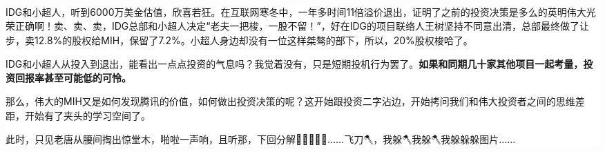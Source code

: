 

IDG和小超人，听到6000万美金估值，欣喜若狂。在互联网寒冬中，一年多时间11倍溢价退出，证明了之前的投资决策是多么的英明伟大光荣正确啊！卖、卖、卖，IDG总部和小超人决定“老夫一把梭，一股不留！”，好在IDG的项目联络人王树坚持不同意出清，总部最终做了让步，卖12.8%的股权给MIH，保留了7.2%。小超人身边却没有一位这样桀骜的部下，所以，20%股权梭哈了。



IDG和小超人从投入到退出，能看出一点点投资的气息吗？我觉着没有，只是短期投机行为罢了。**如果和同期几十家其他项目一起考量，投资回报率甚至可能低的可怜。**



那么，伟大的MIH又是如何发现腾讯的价值，如何做出投资决策的呢？这开始跟投资二字沾边，开始拷问我们和伟大投资者之间的思维差距，开始有了夹头的学习空间了。



此时，只见老唐从腰间掏出惊堂木，啪啦一声响，且听那，下回分解:watermelon::watermelon::watermelon::watermelon::watermelon:……飞刀:axe:，我躲:axe:我躲:axe:我躲躲躲图片……
